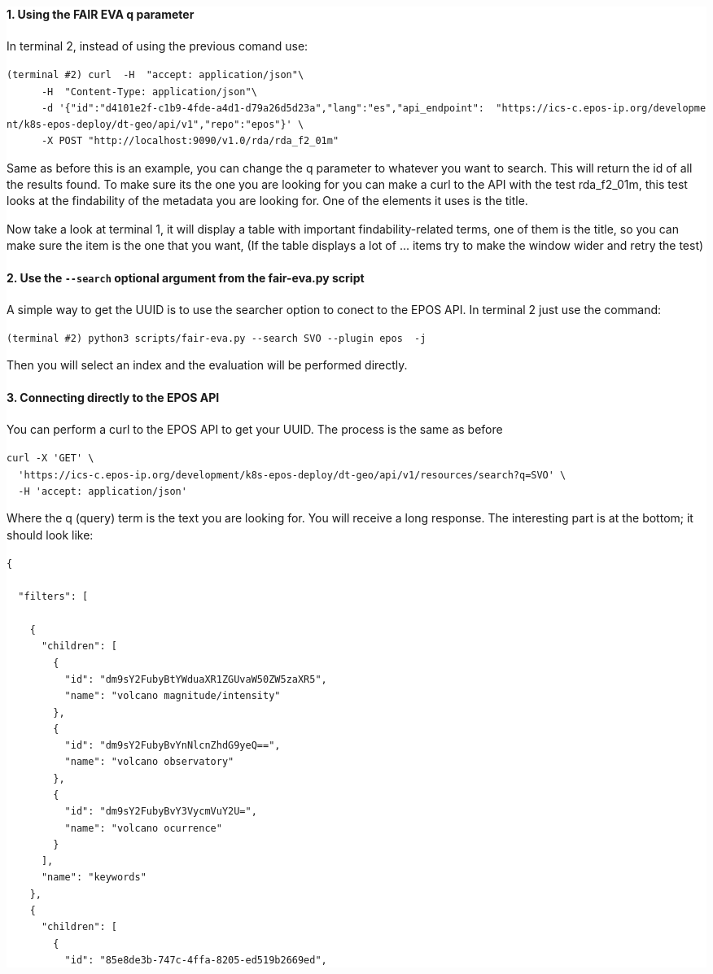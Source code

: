 #### 1. Using the FAIR EVA q parameter
In terminal 2, instead of using the previous comand use:
```
(terminal #2) curl  -H  "accept: application/json"\
      -H  "Content-Type: application/json"\
      -d '{"id":"d4101e2f-c1b9-4fde-a4d1-d79a26d5d23a","lang":"es","api_endpoint":  "https://ics-c.epos-ip.org/development/k8s-epos-deploy/dt-geo/api/v1","repo":"epos"}' \
      -X POST "http://localhost:9090/v1.0/rda/rda_f2_01m"
```
Same as before this is an example, you can change the q parameter to whatever you want to search. This will return the id of all the results found.
To make sure its the one you are looking for you can make a curl to the API with the test  rda_f2_01m, this test looks at the findability of the metadata you are looking for. One of the elements it uses is the title.

Now take a look at terminal 1, it will display a table with important findability-related terms, one of them is the title, so you can make sure the item is the one that you want,
(If the table displays a lot of ... items try to make the window wider and retry the test)

#### 2. Use the `--search` optional argument from the fair-eva.py script

A simple way to get the UUID is to use the searcher option to conect to the EPOS API. In terminal 2 just use the command:

```
(terminal #2) python3 scripts/fair-eva.py --search SVO --plugin epos  -j
```

Then you will select an index and the evaluation will be performed directly.

#### 3. Connecting directly to the EPOS API

You can perform a curl to the EPOS API to get your UUID. The process is the same as before
```
curl -X 'GET' \
  'https://ics-c.epos-ip.org/development/k8s-epos-deploy/dt-geo/api/v1/resources/search?q=SVO' \
  -H 'accept: application/json'
```
Where the q (query) term is the text you are looking for. You will receive a long response. The interesting part is at the bottom; it should look like:
```
{

  "filters": [

    {
      "children": [
        {
          "id": "dm9sY2FubyBtYWduaXR1ZGUvaW50ZW5zaXR5",
          "name": "volcano magnitude/intensity"
        },
        {
          "id": "dm9sY2FubyBvYnNlcnZhdG9yeQ==",
          "name": "volcano observatory"
        },
        {
          "id": "dm9sY2FubyBvY3VycmVuY2U=",
          "name": "volcano ocurrence"
        }
      ],
      "name": "keywords"
    },
    {
      "children": [
        {
          "id": "85e8de3b-747c-4ffa-8205-ed519b2669ed",
```